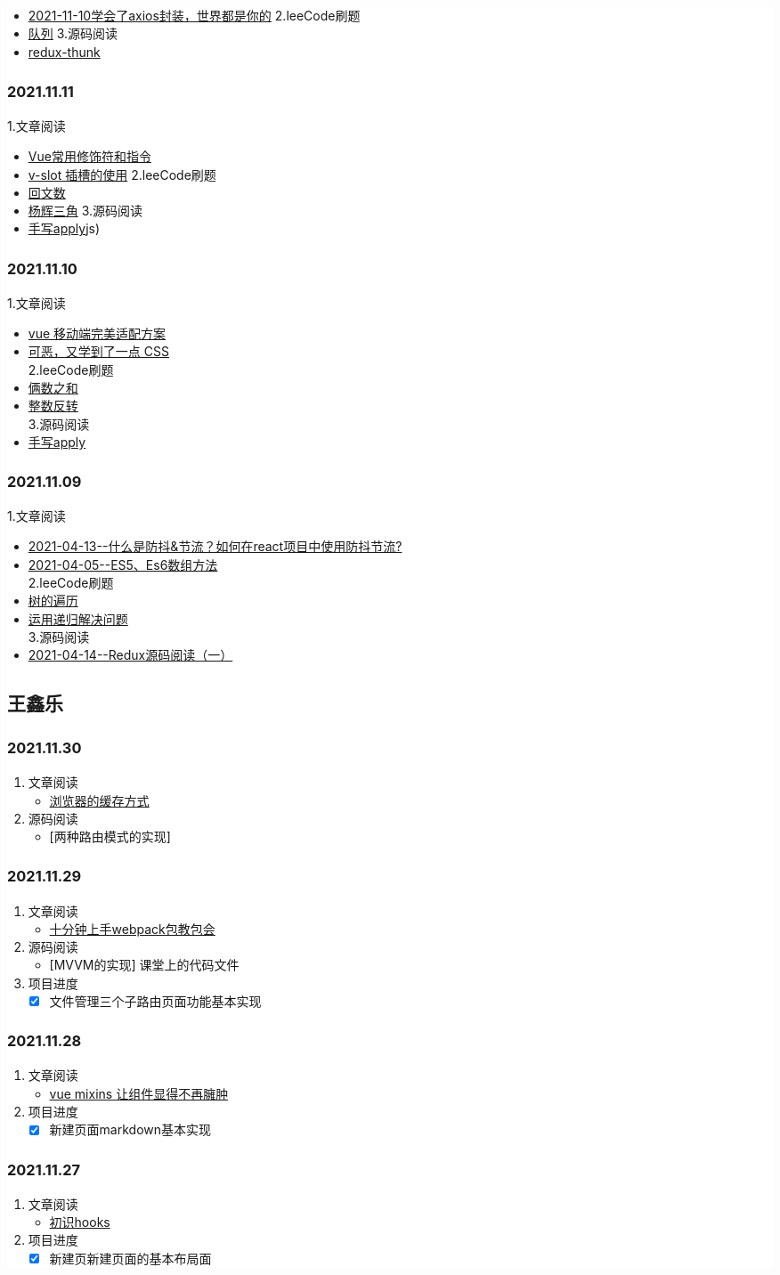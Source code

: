 - [2021-11-10学会了axios封装，世界都是你的](https://juejin.cn/post/6847009771606769677)
2.leeCode刷题  
- [队列](https://leetcode-cn.com/leetbook/read/queue-stack/k6zxm/)
3.源码阅读  
- [redux-thunk](https://github1s.com/reduxjs/redux-thunk/blob/v2.0.1/test/index.js)
### 2021.11.11
1.文章阅读  
- [Vue常用修饰符和指令](https://juejin.cn/post/7029235595515789349)
- [v-slot 插槽的使用](https://juejin.cn/post/7029227301217206279)
2.leeCode刷题  
- [回文数](https://leetcode-cn.com/problems/palindrome-number/)
- [杨辉三角](https://leetcode-cn.com/problems/pascals-triangle/) 
3.源码阅读  
- [手写apply](https://juejin.cn/post/6844903763585531911)js)
### 2021.11.10
1.文章阅读  
- [vue 移动端完美适配方案](https://juejin.cn/post/7008180094208311303)  
- [可恶，又学到了一点 CSS](https://juejin.cn/post/7015117674422206494)  
2.leeCode刷题  
- [俩数之和](https://leetcode-cn.com/problems/two-sum/)  
- [整数反转](https://leetcode-cn.com/problems/reverse-integer/)  
3.源码阅读  
- [手写apply](https://github.com/jasonandjay/js-code/blob/master/original/call-apply.js) 
### 2021.11.09
1.文章阅读
- [2021-04-13--什么是防抖&节流？如何在react项目中使用防抖节流?](https://www.jianshu.com/p/3d1bf7b05caf)  
- [2021-04-05--ES5、Es6数组方法](https://juejin.cn/post/6945996368880091173)  
2.leeCode刷题  
- [树的遍历](https://leetcode-cn.com/leetbook/detail/data-structure-binary-tree/)  
- [运用递归解决问题](https://leetcode-cn.com/leetbook/read/data-structure-binary-tree/xes3em/)  
3.源码阅读  
- [2021-04-14--Redux源码阅读（一）](https://www.jianshu.com/p/90260e04bf7b) 

## 王鑫乐
### 2021.11.30
1. 文章阅读
    - [浏览器的缓存方式](https://jasonandjay.github.io/study/zh/standard/Cache.html#%E8%AF%95%E6%8E%A2%E7%BC%93%E5%AD%98)
2. 源码阅读
    - [两种路由模式的实现]
### 2021.11.29
1. 文章阅读
    - [十分钟上手webpack包教包会](https://www.jianshu.com/p/dabcdb41cc62)
2. 源码阅读
    - [MVVM的实现] 课堂上的代码文件
3. 项目进度
    - [x] 文件管理三个子路由页面功能基本实现
### 2021.11.28
1. 文章阅读
    - [vue mixins 让组件显得不再臃肿](https://juejin.cn/post/6955708000904413191)
2. 项目进度
    - [x] 新建页面markdown基本实现
### 2021.11.27
1. 文章阅读
    - [初识hooks](https://juejin.cn/post/6935977956385030151)
2. 项目进度
    - [x] 新建页新建页面的基本布局面